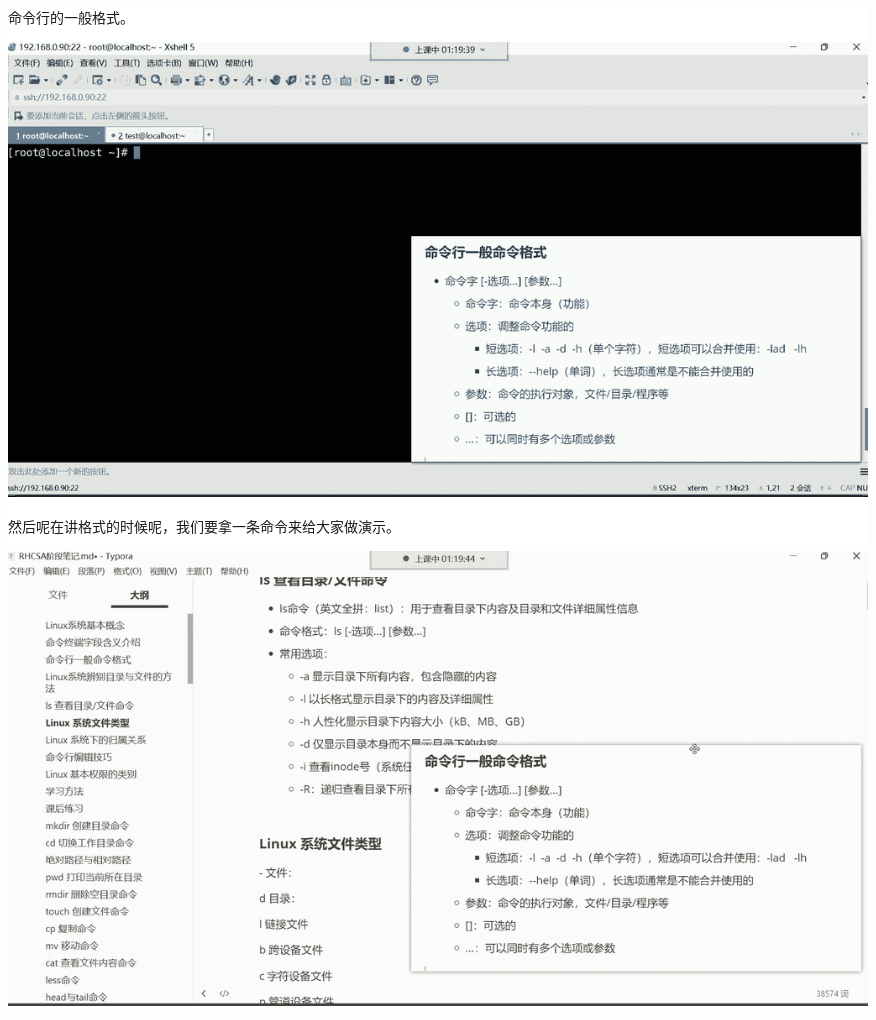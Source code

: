 命令行的一般格式。

![](img/be285920a3861062f1010b438a00e96c_111.png)

然后呢在讲格式的时候呢，我们要拿一条命令来给大家做演示。

![](img/be285920a3861062f1010b438a00e96c_113.png)
